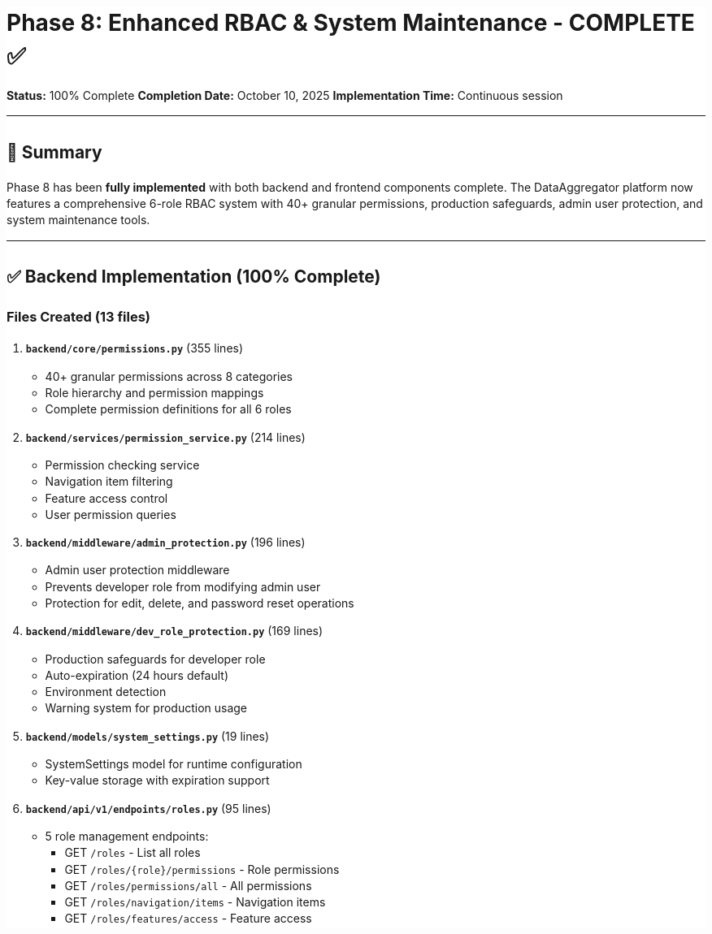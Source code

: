 # Phase 8: Enhanced RBAC & System Maintenance - COMPLETE ✅

**Status:** 100% Complete
**Completion Date:** October 10, 2025
**Implementation Time:** Continuous session

---

## 🎉 Summary

Phase 8 has been **fully implemented** with both backend and frontend components complete. The DataAggregator platform now features a comprehensive 6-role RBAC system with 40+ granular permissions, production safeguards, admin user protection, and system maintenance tools.

---

## ✅ Backend Implementation (100% Complete)

### Files Created (13 files)

1. **`backend/core/permissions.py`** (355 lines)
   - 40+ granular permissions across 8 categories
   - Role hierarchy and permission mappings
   - Complete permission definitions for all 6 roles

2. **`backend/services/permission_service.py`** (214 lines)
   - Permission checking service
   - Navigation item filtering
   - Feature access control
   - User permission queries

3. **`backend/middleware/admin_protection.py`** (196 lines)
   - Admin user protection middleware
   - Prevents developer role from modifying admin user
   - Protection for edit, delete, and password reset operations

4. **`backend/middleware/dev_role_protection.py`** (169 lines)
   - Production safeguards for developer role
   - Auto-expiration (24 hours default)
   - Environment detection
   - Warning system for production usage

5. **`backend/models/system_settings.py`** (19 lines)
   - SystemSettings model for runtime configuration
   - Key-value storage with expiration support

6. **`backend/api/v1/endpoints/roles.py`** (95 lines)
   - 5 role management endpoints:
     - GET `/roles` - List all roles
     - GET `/roles/{role}/permissions` - Role permissions
     - GET `/roles/permissions/all` - All permissions
     - GET `/roles/navigation/items` - Navigation items
     - GET `/roles/features/access` - Feature access
